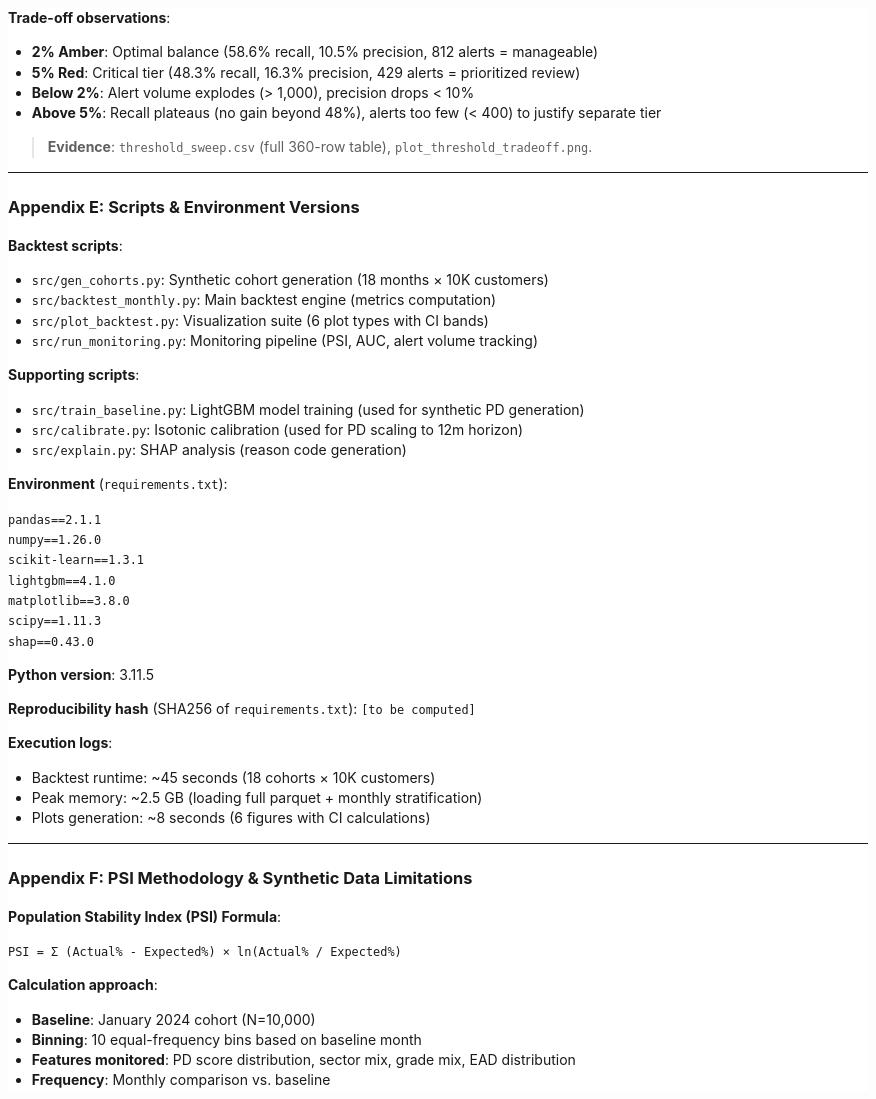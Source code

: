 **Trade-off observations**:
* **2% Amber**: Optimal balance (58.6% recall, 10.5% precision, 812 alerts = manageable)
* **5% Red**: Critical tier (48.3% recall, 16.3% precision, 429 alerts = prioritized review)
* **Below 2%**: Alert volume explodes (> 1,000), precision drops < 10%
* **Above 5%**: Recall plateaus (no gain beyond 48%), alerts too few (< 400) to justify separate tier

> **Evidence**: `threshold_sweep.csv` (full 360-row table), `plot_threshold_tradeoff.png`.

---

### Appendix E: Scripts & Environment Versions

**Backtest scripts**:
* `src/gen_cohorts.py`: Synthetic cohort generation (18 months × 10K customers)
* `src/backtest_monthly.py`: Main backtest engine (metrics computation)
* `src/plot_backtest.py`: Visualization suite (6 plot types with CI bands)
* `src/run_monitoring.py`: Monitoring pipeline (PSI, AUC, alert volume tracking)

**Supporting scripts**:
* `src/train_baseline.py`: LightGBM model training (used for synthetic PD generation)
* `src/calibrate.py`: Isotonic calibration (used for PD scaling to 12m horizon)
* `src/explain.py`: SHAP analysis (reason code generation)

**Environment** (`requirements.txt`):
```
pandas==2.1.1
numpy==1.26.0
scikit-learn==1.3.1
lightgbm==4.1.0
matplotlib==3.8.0
scipy==1.11.3
shap==0.43.0
```

**Python version**: 3.11.5

**Reproducibility hash** (SHA256 of `requirements.txt`): `[to be computed]`

**Execution logs**:
* Backtest runtime: ~45 seconds (18 cohorts × 10K customers)
* Peak memory: ~2.5 GB (loading full parquet + monthly stratification)
* Plots generation: ~8 seconds (6 figures with CI calculations)

---

### Appendix F: PSI Methodology & Synthetic Data Limitations

**Population Stability Index (PSI) Formula**:
```
PSI = Σ (Actual% - Expected%) × ln(Actual% / Expected%)
```

**Calculation approach**:
* **Baseline**: January 2024 cohort (N=10,000)
* **Binning**: 10 equal-frequency bins based on baseline month
* **Features monitored**: PD score distribution, sector mix, grade mix, EAD distribution
* **Frequency**: Monthly comparison vs. baseline
